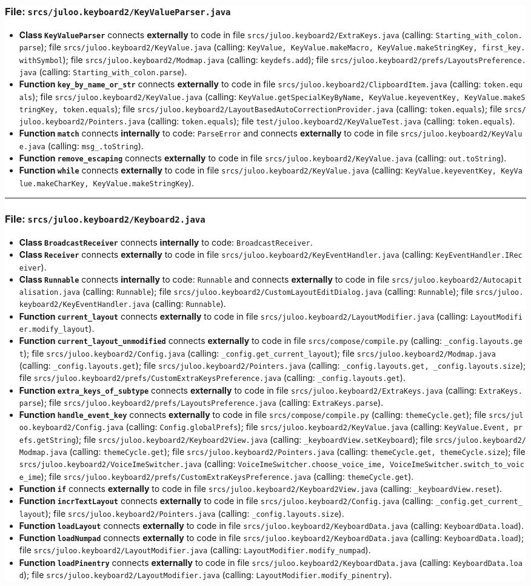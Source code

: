 
### File: `srcs/juloo.keyboard2/KeyValueParser.java`

- **Class `KeyValueParser`** connects **externally** to code in file `srcs/juloo.keyboard2/ExtraKeys.java` (calling: `Starting_with_colon.parse`); file `srcs/juloo.keyboard2/KeyValue.java` (calling: `KeyValue, KeyValue.makeMacro, KeyValue.makeStringKey, first_key.withSymbol`); file `srcs/juloo.keyboard2/Modmap.java` (calling: `keydefs.add`); file `srcs/juloo.keyboard2/prefs/LayoutsPreference.java` (calling: `Starting_with_colon.parse`).
- **Function `key_by_name_or_str`** connects **externally** to code in file `srcs/juloo.keyboard2/ClipboardItem.java` (calling: `token.equals`); file `srcs/juloo.keyboard2/KeyValue.java` (calling: `KeyValue.getSpecialKeyByName, KeyValue.keyeventKey, KeyValue.makeStringKey, token.equals`); file `srcs/juloo.keyboard2/LayoutBasedAutoCorrectionProvider.java` (calling: `token.equals`); file `srcs/juloo.keyboard2/Pointers.java` (calling: `token.equals`); file `test/juloo.keyboard2/KeyValueTest.java` (calling: `token.equals`).
- **Function `match`** connects **internally** to code: `ParseError` and connects **externally** to code in file `srcs/juloo.keyboard2/KeyValue.java` (calling: `msg_.toString`).
- **Function `remove_escaping`** connects **externally** to code in file `srcs/juloo.keyboard2/KeyValue.java` (calling: `out.toString`).
- **Function `while`** connects **externally** to code in file `srcs/juloo.keyboard2/KeyValue.java` (calling: `KeyValue.keyeventKey, KeyValue.makeCharKey, KeyValue.makeStringKey`).

---

### File: `srcs/juloo.keyboard2/Keyboard2.java`

- **Class `BroadcastReceiver`** connects **internally** to code: `BroadcastReceiver`.
- **Class `Receiver`** connects **externally** to code in file `srcs/juloo.keyboard2/KeyEventHandler.java` (calling: `KeyEventHandler.IReceiver`).
- **Class `Runnable`** connects **internally** to code: `Runnable` and connects **externally** to code in file `srcs/juloo.keyboard2/Autocapitalisation.java` (calling: `Runnable`); file `srcs/juloo.keyboard2/CustomLayoutEditDialog.java` (calling: `Runnable`); file `srcs/juloo.keyboard2/KeyEventHandler.java` (calling: `Runnable`).
- **Function `current_layout`** connects **externally** to code in file `srcs/juloo.keyboard2/LayoutModifier.java` (calling: `LayoutModifier.modify_layout`).
- **Function `current_layout_unmodified`** connects **externally** to code in file `srcs/compose/compile.py` (calling: `_config.layouts.get`); file `srcs/juloo.keyboard2/Config.java` (calling: `_config.get_current_layout`); file `srcs/juloo.keyboard2/Modmap.java` (calling: `_config.layouts.get`); file `srcs/juloo.keyboard2/Pointers.java` (calling: `_config.layouts.get, _config.layouts.size`); file `srcs/juloo.keyboard2/prefs/CustomExtraKeysPreference.java` (calling: `_config.layouts.get`).
- **Function `extra_keys_of_subtype`** connects **externally** to code in file `srcs/juloo.keyboard2/ExtraKeys.java` (calling: `ExtraKeys.parse`); file `srcs/juloo.keyboard2/prefs/LayoutsPreference.java` (calling: `ExtraKeys.parse`).
- **Function `handle_event_key`** connects **externally** to code in file `srcs/compose/compile.py` (calling: `themeCycle.get`); file `srcs/juloo.keyboard2/Config.java` (calling: `Config.globalPrefs`); file `srcs/juloo.keyboard2/KeyValue.java` (calling: `KeyValue.Event, prefs.getString`); file `srcs/juloo.keyboard2/Keyboard2View.java` (calling: `_keyboardView.setKeyboard`); file `srcs/juloo.keyboard2/Modmap.java` (calling: `themeCycle.get`); file `srcs/juloo.keyboard2/Pointers.java` (calling: `themeCycle.get, themeCycle.size`); file `srcs/juloo.keyboard2/VoiceImeSwitcher.java` (calling: `VoiceImeSwitcher.choose_voice_ime, VoiceImeSwitcher.switch_to_voice_ime`); file `srcs/juloo.keyboard2/prefs/CustomExtraKeysPreference.java` (calling: `themeCycle.get`).
- **Function `if`** connects **externally** to code in file `srcs/juloo.keyboard2/Keyboard2View.java` (calling: `_keyboardView.reset`).
- **Function `incrTextLayout`** connects **externally** to code in file `srcs/juloo.keyboard2/Config.java` (calling: `_config.get_current_layout`); file `srcs/juloo.keyboard2/Pointers.java` (calling: `_config.layouts.size`).
- **Function `loadLayout`** connects **externally** to code in file `srcs/juloo.keyboard2/KeyboardData.java` (calling: `KeyboardData.load`).
- **Function `loadNumpad`** connects **externally** to code in file `srcs/juloo.keyboard2/KeyboardData.java` (calling: `KeyboardData.load`); file `srcs/juloo.keyboard2/LayoutModifier.java` (calling: `LayoutModifier.modify_numpad`).
- **Function `loadPinentry`** connects **externally** to code in file `srcs/juloo.keyboard2/KeyboardData.java` (calling: `KeyboardData.load`); file `srcs/juloo.keyboard2/LayoutModifier.java` (calling: `LayoutModifier.modify_pinentry`).
